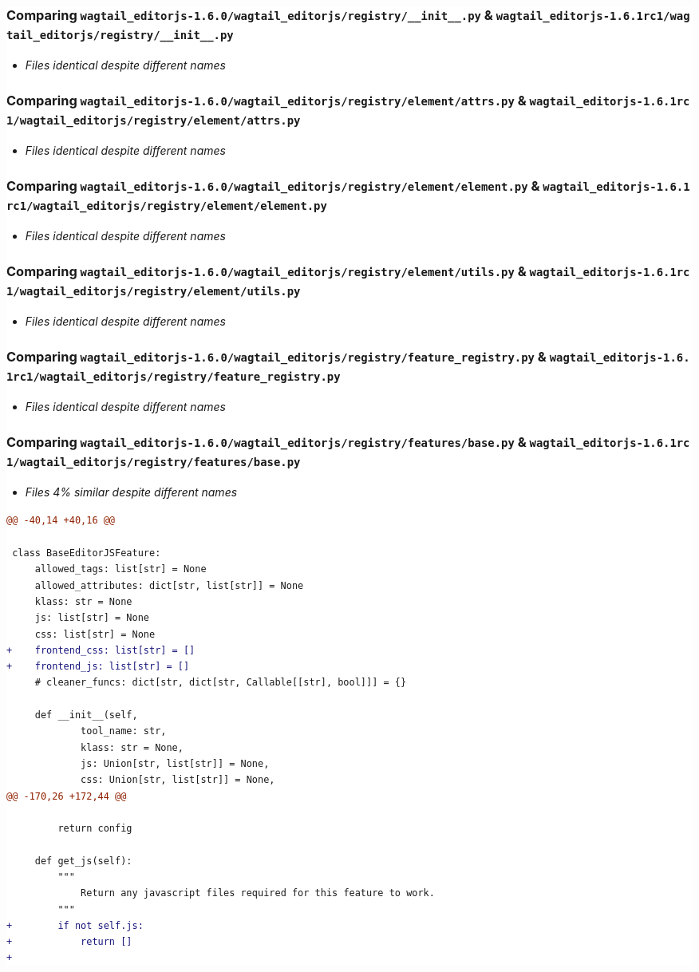 ### Comparing `wagtail_editorjs-1.6.0/wagtail_editorjs/registry/__init__.py` & `wagtail_editorjs-1.6.1rc1/wagtail_editorjs/registry/__init__.py`

 * *Files identical despite different names*

### Comparing `wagtail_editorjs-1.6.0/wagtail_editorjs/registry/element/attrs.py` & `wagtail_editorjs-1.6.1rc1/wagtail_editorjs/registry/element/attrs.py`

 * *Files identical despite different names*

### Comparing `wagtail_editorjs-1.6.0/wagtail_editorjs/registry/element/element.py` & `wagtail_editorjs-1.6.1rc1/wagtail_editorjs/registry/element/element.py`

 * *Files identical despite different names*

### Comparing `wagtail_editorjs-1.6.0/wagtail_editorjs/registry/element/utils.py` & `wagtail_editorjs-1.6.1rc1/wagtail_editorjs/registry/element/utils.py`

 * *Files identical despite different names*

### Comparing `wagtail_editorjs-1.6.0/wagtail_editorjs/registry/feature_registry.py` & `wagtail_editorjs-1.6.1rc1/wagtail_editorjs/registry/feature_registry.py`

 * *Files identical despite different names*

### Comparing `wagtail_editorjs-1.6.0/wagtail_editorjs/registry/features/base.py` & `wagtail_editorjs-1.6.1rc1/wagtail_editorjs/registry/features/base.py`

 * *Files 4% similar despite different names*

```diff
@@ -40,14 +40,16 @@
 
 class BaseEditorJSFeature:
     allowed_tags: list[str] = None
     allowed_attributes: dict[str, list[str]] = None
     klass: str = None
     js: list[str] = None
     css: list[str] = None
+    frontend_css: list[str] = []
+    frontend_js: list[str] = []
     # cleaner_funcs: dict[str, dict[str, Callable[[str], bool]]] = {}
     
     def __init__(self,
             tool_name: str,
             klass: str = None,
             js: Union[str, list[str]] = None,
             css: Union[str, list[str]] = None,
@@ -170,26 +172,44 @@
 
         return config
 
     def get_js(self):
         """
             Return any javascript files required for this feature to work.
         """
+        if not self.js:
+            return []
+            
```